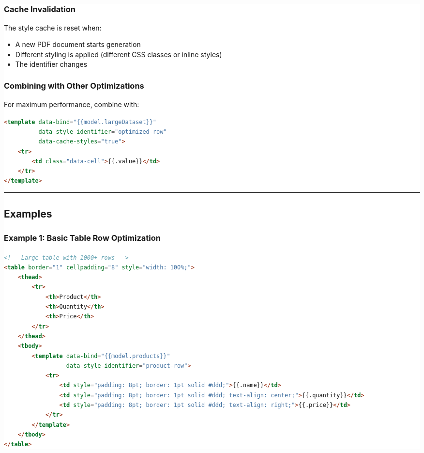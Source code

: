 ### Cache Invalidation

The style cache is reset when:
- A new PDF document starts generation
- Different styling is applied (different CSS classes or inline styles)
- The identifier changes

### Combining with Other Optimizations

For maximum performance, combine with:

```html
<template data-bind="{{model.largeDataset}}"
          data-style-identifier="optimized-row"
          data-cache-styles="true">
    <tr>
        <td class="data-cell">{{.value}}</td>
    </tr>
</template>
```

---

## Examples

### Example 1: Basic Table Row Optimization

```html
<!-- Large table with 1000+ rows -->
<table border="1" cellpadding="8" style="width: 100%;">
    <thead>
        <tr>
            <th>Product</th>
            <th>Quantity</th>
            <th>Price</th>
        </tr>
    </thead>
    <tbody>
        <template data-bind="{{model.products}}"
                  data-style-identifier="product-row">
            <tr>
                <td style="padding: 8pt; border: 1pt solid #ddd;">{{.name}}</td>
                <td style="padding: 8pt; border: 1pt solid #ddd; text-align: center;">{{.quantity}}</td>
                <td style="padding: 8pt; border: 1pt solid #ddd; text-align: right;">{{.price}}</td>
            </tr>
        </template>
    </tbody>
</table>
```
